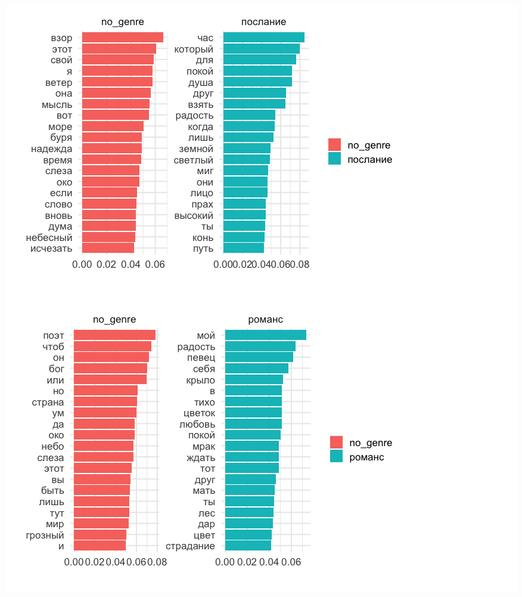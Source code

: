 ![](03_3_classification.markdown_strict_files/figure-markdown_strict/unnamed-chunk-31-8.png)

![](03_3_classification.markdown_strict_files/figure-markdown_strict/unnamed-chunk-31-9.png)
